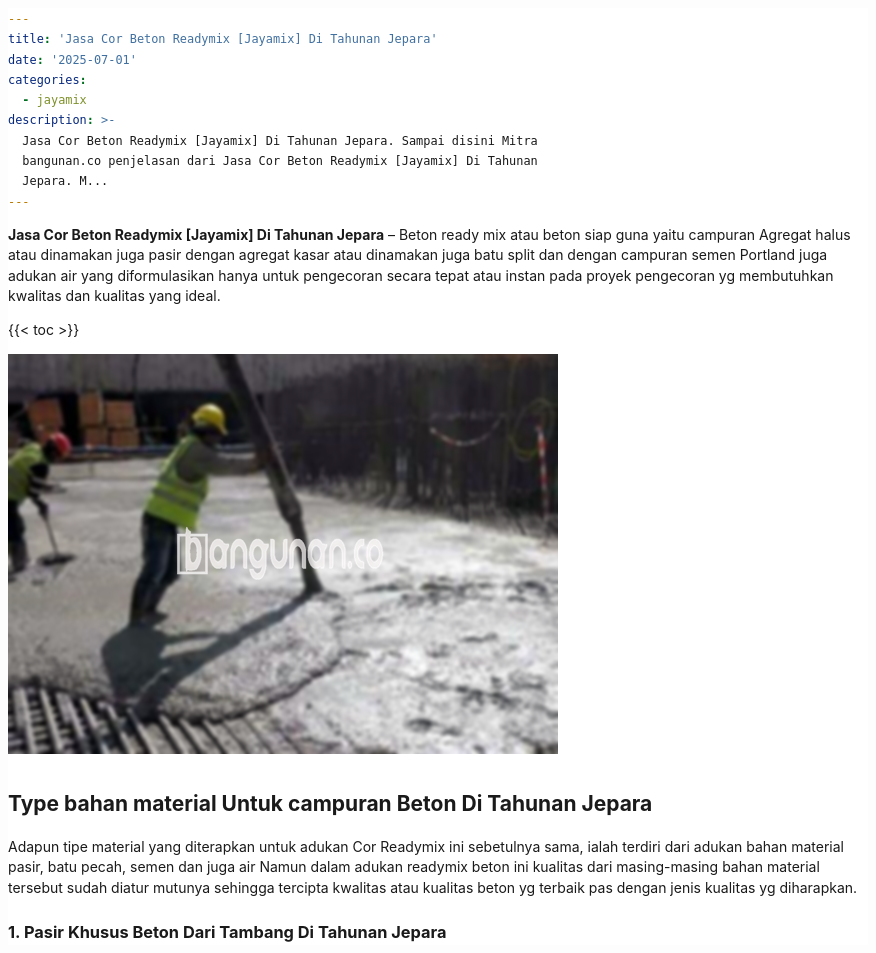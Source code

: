 ```yaml
---
title: 'Jasa Cor Beton Readymix [Jayamix] Di Tahunan Jepara'
date: '2025-07-01'
categories:
  - jayamix
description: >-
  Jasa Cor Beton Readymix [Jayamix] Di Tahunan Jepara. Sampai disini Mitra
  bangunan.co penjelasan dari Jasa Cor Beton Readymix [Jayamix] Di Tahunan
  Jepara. M...
---
```


**Jasa Cor Beton Readymix \[Jayamix\] Di Tahunan Jepara** – Beton ready mix atau beton siap guna yaitu campuran Agregat halus atau dinamakan juga pasir dengan agregat kasar atau dinamakan juga batu split dan dengan campuran semen Portland juga adukan air yang diformulasikan hanya untuk pengecoran secara tepat atau instan pada proyek pengecoran yg membutuhkan kwalitas dan kualitas yang ideal.

{{< toc >}}

![Jasa Cor Beton Readymix [Jayamix] Di Tahunan Jepara](/images/jasa-cor-readymix-50.png)

## Type bahan material Untuk campuran Beton Di Tahunan Jepara

Adapun tipe material yang diterapkan untuk adukan Cor Readymix ini sebetulnya sama, ialah terdiri dari adukan bahan material pasir, batu pecah, semen dan juga air Namun dalam adukan readymix beton ini kualitas dari masing-masing bahan material tersebut sudah diatur mutunya sehingga tercipta kwalitas atau kualitas beton yg terbaik pas dengan jenis kualitas yg diharapkan.

### 1\. Pasir Khusus Beton Dari Tambang Di Tahunan Jepara
